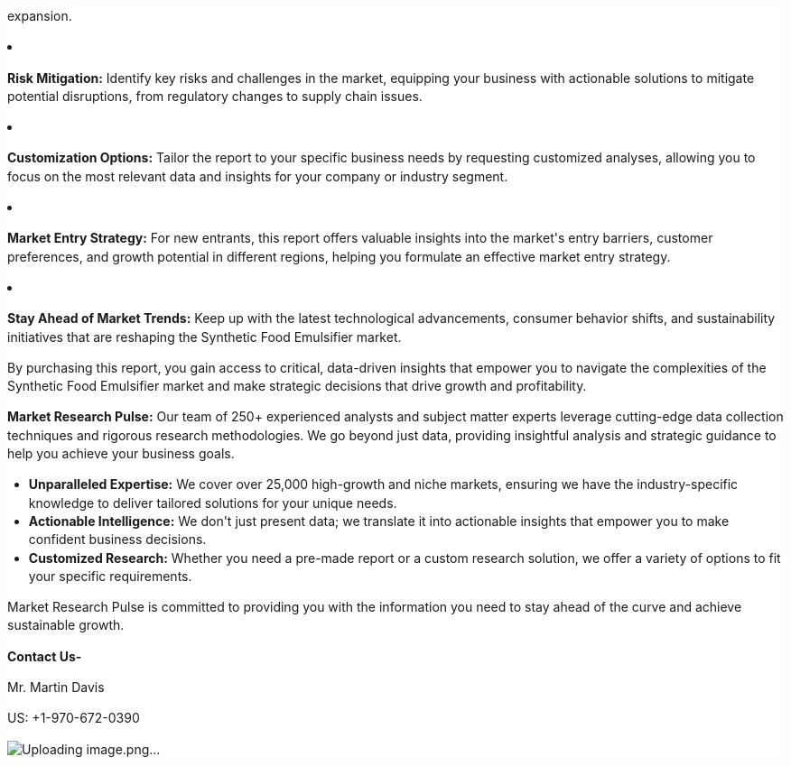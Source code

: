 expansion.</p></li><li><p><strong>Risk Mitigation:</strong> Identify key risks and challenges in the market, equipping your business with actionable solutions to mitigate potential disruptions, from regulatory changes to supply chain issues.</p></li><li><p><strong>Customization Options:</strong> Tailor the report to your specific business needs by requesting customized analyses, allowing you to focus on the most relevant data and insights for your company or industry segment.</p></li><li><p><strong>Market Entry Strategy:</strong> For new entrants, this report offers valuable insights into the market's entry barriers, customer preferences, and growth potential in different regions, helping you formulate an effective market entry strategy.</p></li><li><p><strong>Stay Ahead of Market Trends:</strong> Keep up with the latest technological advancements, consumer behavior shifts, and sustainability initiatives that are reshaping the Synthetic Food Emulsifier market.</p></li></ol><p>By purchasing this report, you gain access to critical, data-driven insights that empower you to navigate the complexities of the Synthetic Food Emulsifier market and make strategic decisions that drive growth and profitability.</p><p><strong>Market Research Pulse:</strong>&nbsp;Our team of 250+ experienced analysts and subject matter experts leverage cutting-edge data collection techniques and rigorous research methodologies. We go beyond just data, providing insightful analysis and strategic guidance to help you achieve your business goals.</p><ul><li><strong>Unparalleled Expertise:</strong>&nbsp;We cover over 25,000 high-growth and niche markets, ensuring we have the industry-specific knowledge to deliver tailored solutions for your unique needs.</li><li><strong>Actionable Intelligence:</strong>&nbsp;We don't just present data; we translate it into actionable insights that empower you to make confident business decisions.</li><li><strong>Customized Research:</strong>&nbsp;Whether you need a pre-made report or a custom research solution, we offer a variety of options to fit your specific requirements.</li></ul><p>Market Research Pulse is committed to providing you with the information you need to stay ahead of the curve and achieve sustainable growth.</p><p><strong>Contact Us-</strong></p><p>Mr. Martin Davis</p><p>US: +1-970-672-0390</p>
![Uploading image.png…]()
